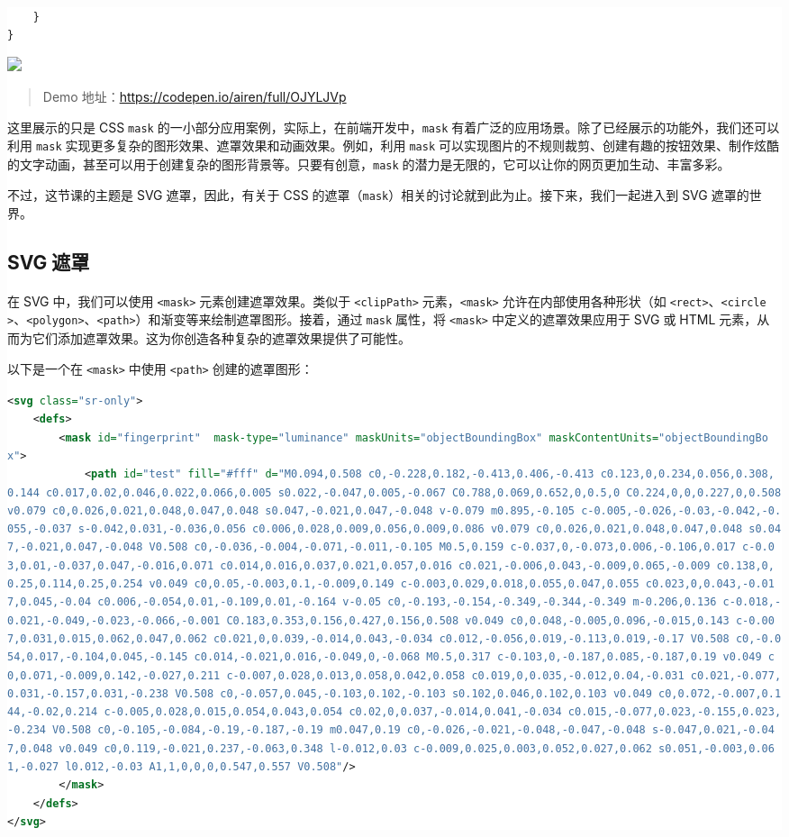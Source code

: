```CSS
    }
}
```

  


![](https://p3-juejin.byteimg.com/tos-cn-i-k3u1fbpfcp/2ca78b00c0014c49932909a49d920523~tplv-k3u1fbpfcp-jj-mark:0:0:0:0:q75.image#?w=1092&h=554&s=2466842&e=gif&f=99&b=0c424a)

  


> Demo 地址：https://codepen.io/airen/full/OJYLJVp

  


这里展示的只是 CSS `mask` 的一小部分应用案例，实际上，在前端开发中，`mask` 有着广泛的应用场景。除了已经展示的功能外，我们还可以利用 `mask` 实现更多复杂的图形效果、遮罩效果和动画效果。例如，利用 `mask` 可以实现图片的不规则裁剪、创建有趣的按钮效果、制作炫酷的文字动画，甚至可以用于创建复杂的图形背景等。只要有创意，`mask` 的潜力是无限的，它可以让你的网页更加生动、丰富多彩。

  


不过，这节课的主题是 SVG 遮罩，因此，有关于 CSS 的遮罩（`mask`）相关的讨论就到此为止。接下来，我们一起进入到 SVG 遮罩的世界。

  


## SVG 遮罩

  


在 SVG 中，我们可以使用 `<mask>` 元素创建遮罩效果。类似于 `<clipPath>` 元素，`<mask>` 允许在内部使用各种形状（如 `<rect>`、`<circle>`、`<polygon>`、`<path>`）和渐变等来绘制遮罩图形。接着，通过 `mask` 属性，将 `<mask>` 中定义的遮罩效果应用于 SVG 或 HTML 元素，从而为它们添加遮罩效果。这为你创造各种复杂的遮罩效果提供了可能性。

  


以下是一个在 `<mask>` 中使用 `<path>` 创建的遮罩图形：

  


```XML
<svg class="sr-only">
    <defs>
        <mask id="fingerprint"  mask-type="luminance" maskUnits="objectBoundingBox" maskContentUnits="objectBoundingBox">
            <path id="test" fill="#fff" d="M0.094,0.508 c0,-0.228,0.182,-0.413,0.406,-0.413 c0.123,0,0.234,0.056,0.308,0.144 c0.017,0.02,0.046,0.022,0.066,0.005 s0.022,-0.047,0.005,-0.067 C0.788,0.069,0.652,0,0.5,0 C0.224,0,0,0.227,0,0.508 v0.079 c0,0.026,0.021,0.048,0.047,0.048 s0.047,-0.021,0.047,-0.048 v-0.079 m0.895,-0.105 c-0.005,-0.026,-0.03,-0.042,-0.055,-0.037 s-0.042,0.031,-0.036,0.056 c0.006,0.028,0.009,0.056,0.009,0.086 v0.079 c0,0.026,0.021,0.048,0.047,0.048 s0.047,-0.021,0.047,-0.048 V0.508 c0,-0.036,-0.004,-0.071,-0.011,-0.105 M0.5,0.159 c-0.037,0,-0.073,0.006,-0.106,0.017 c-0.03,0.01,-0.037,0.047,-0.016,0.071 c0.014,0.016,0.037,0.021,0.057,0.016 c0.021,-0.006,0.043,-0.009,0.065,-0.009 c0.138,0,0.25,0.114,0.25,0.254 v0.049 c0,0.05,-0.003,0.1,-0.009,0.149 c-0.003,0.029,0.018,0.055,0.047,0.055 c0.023,0,0.043,-0.017,0.045,-0.04 c0.006,-0.054,0.01,-0.109,0.01,-0.164 v-0.05 c0,-0.193,-0.154,-0.349,-0.344,-0.349 m-0.206,0.136 c-0.018,-0.021,-0.049,-0.023,-0.066,-0.001 C0.183,0.353,0.156,0.427,0.156,0.508 v0.049 c0,0.048,-0.005,0.096,-0.015,0.143 c-0.007,0.031,0.015,0.062,0.047,0.062 c0.021,0,0.039,-0.014,0.043,-0.034 c0.012,-0.056,0.019,-0.113,0.019,-0.17 V0.508 c0,-0.054,0.017,-0.104,0.045,-0.145 c0.014,-0.021,0.016,-0.049,0,-0.068 M0.5,0.317 c-0.103,0,-0.187,0.085,-0.187,0.19 v0.049 c0,0.071,-0.009,0.142,-0.027,0.211 c-0.007,0.028,0.013,0.058,0.042,0.058 c0.019,0,0.035,-0.012,0.04,-0.031 c0.021,-0.077,0.031,-0.157,0.031,-0.238 V0.508 c0,-0.057,0.045,-0.103,0.102,-0.103 s0.102,0.046,0.102,0.103 v0.049 c0,0.072,-0.007,0.144,-0.02,0.214 c-0.005,0.028,0.015,0.054,0.043,0.054 c0.02,0,0.037,-0.014,0.041,-0.034 c0.015,-0.077,0.023,-0.155,0.023,-0.234 V0.508 c0,-0.105,-0.084,-0.19,-0.187,-0.19 m0.047,0.19 c0,-0.026,-0.021,-0.048,-0.047,-0.048 s-0.047,0.021,-0.047,0.048 v0.049 c0,0.119,-0.021,0.237,-0.063,0.348 l-0.012,0.03 c-0.009,0.025,0.003,0.052,0.027,0.062 s0.051,-0.003,0.061,-0.027 l0.012,-0.03 A1,1,0,0,0,0.547,0.557 V0.508"/>
        </mask> 
    </defs>
</svg>
```
